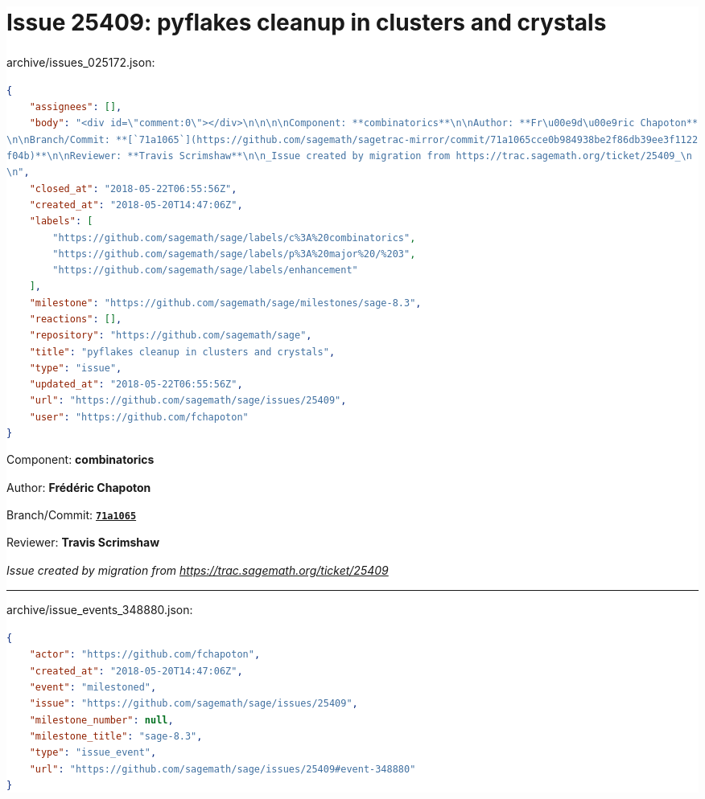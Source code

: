 # Issue 25409: pyflakes cleanup in clusters and crystals

archive/issues_025172.json:
```json
{
    "assignees": [],
    "body": "<div id=\"comment:0\"></div>\n\n\n\nComponent: **combinatorics**\n\nAuthor: **Fr\u00e9d\u00e9ric Chapoton**\n\nBranch/Commit: **[`71a1065`](https://github.com/sagemath/sagetrac-mirror/commit/71a1065cce0b984938be2f86db39ee3f1122f04b)**\n\nReviewer: **Travis Scrimshaw**\n\n_Issue created by migration from https://trac.sagemath.org/ticket/25409_\n\n",
    "closed_at": "2018-05-22T06:55:56Z",
    "created_at": "2018-05-20T14:47:06Z",
    "labels": [
        "https://github.com/sagemath/sage/labels/c%3A%20combinatorics",
        "https://github.com/sagemath/sage/labels/p%3A%20major%20/%203",
        "https://github.com/sagemath/sage/labels/enhancement"
    ],
    "milestone": "https://github.com/sagemath/sage/milestones/sage-8.3",
    "reactions": [],
    "repository": "https://github.com/sagemath/sage",
    "title": "pyflakes cleanup in clusters and crystals",
    "type": "issue",
    "updated_at": "2018-05-22T06:55:56Z",
    "url": "https://github.com/sagemath/sage/issues/25409",
    "user": "https://github.com/fchapoton"
}
```
<div id="comment:0"></div>



Component: **combinatorics**

Author: **Frédéric Chapoton**

Branch/Commit: **[`71a1065`](https://github.com/sagemath/sagetrac-mirror/commit/71a1065cce0b984938be2f86db39ee3f1122f04b)**

Reviewer: **Travis Scrimshaw**

_Issue created by migration from https://trac.sagemath.org/ticket/25409_





---

archive/issue_events_348880.json:
```json
{
    "actor": "https://github.com/fchapoton",
    "created_at": "2018-05-20T14:47:06Z",
    "event": "milestoned",
    "issue": "https://github.com/sagemath/sage/issues/25409",
    "milestone_number": null,
    "milestone_title": "sage-8.3",
    "type": "issue_event",
    "url": "https://github.com/sagemath/sage/issues/25409#event-348880"
}
```
